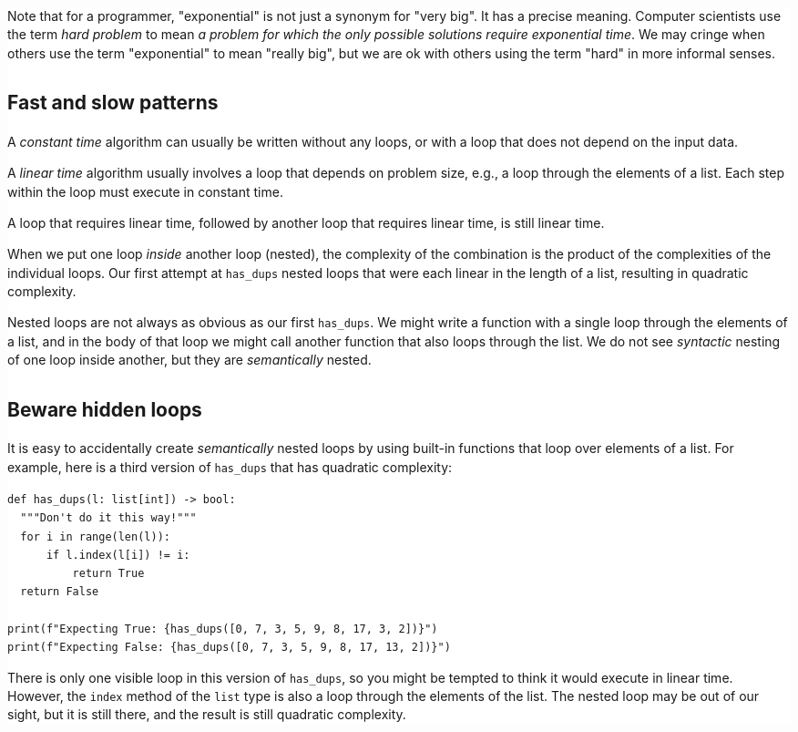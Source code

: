 Note that for a programmer, "exponential" is not just a synonym for 
"very big".  It has a precise meaning.  Computer scientists use the 
term _hard problem_ to mean 
_a problem for which the only possible solutions require exponential 
time_.   We may cringe when others use the term "exponential" to mean 
"really big", but we are ok with others using the term "hard" in 
more informal senses. 

## Fast and slow patterns

A _constant time_ algorithm can usually be written without any loops,
or with a loop that does not depend on the input data.  

A _linear time_ algorithm usually involves a loop that depends on
problem size, e.g., a loop through the elements of a list.  Each 
step within the loop must execute in constant time. 

A loop that requires linear time, followed by another loop that 
requires linear time, is still linear time. 

When we put one loop _inside_ another loop (nested), the complexity 
of the combination is the product of the complexities of the 
individual loops.  Our first attempt at `has_dups` nested loops that 
were each linear in the length of a list, resulting in quadratic 
complexity.  

Nested loops are not always as obvious as our first `has_dups`. We 
might write a function with a single loop through the elements of a 
list, and in the body of that loop we might call another function 
that also loops through the list.   We do not see _syntactic_ 
nesting of one loop inside another, but they are _semantically_ nested. 

## Beware hidden loops

It is easy to accidentally create _semantically_ nested loops by 
using built-in functions that loop over elements of a list.  For 
example, here is a third version of `has_dups` that has quadratic 
complexity: 

```{code-cell} python3
def has_dups(l: list[int]) -> bool: 
  """Don't do it this way!"""
  for i in range(len(l)):
      if l.index(l[i]) != i:
          return True
  return False
  
print(f"Expecting True: {has_dups([0, 7, 3, 5, 9, 8, 17, 3, 2])}")
print(f"Expecting False: {has_dups([0, 7, 3, 5, 9, 8, 17, 13, 2])}")  
```

There is only one visible loop in this version of `has_dups`, so you 
might be tempted to think it would execute in linear time.  However, 
the `index` method of the `list` type is also a loop through the 
elements of the list.  The nested loop may  be out of our sight, but 
it is still there, and the result is still quadratic complexity.
